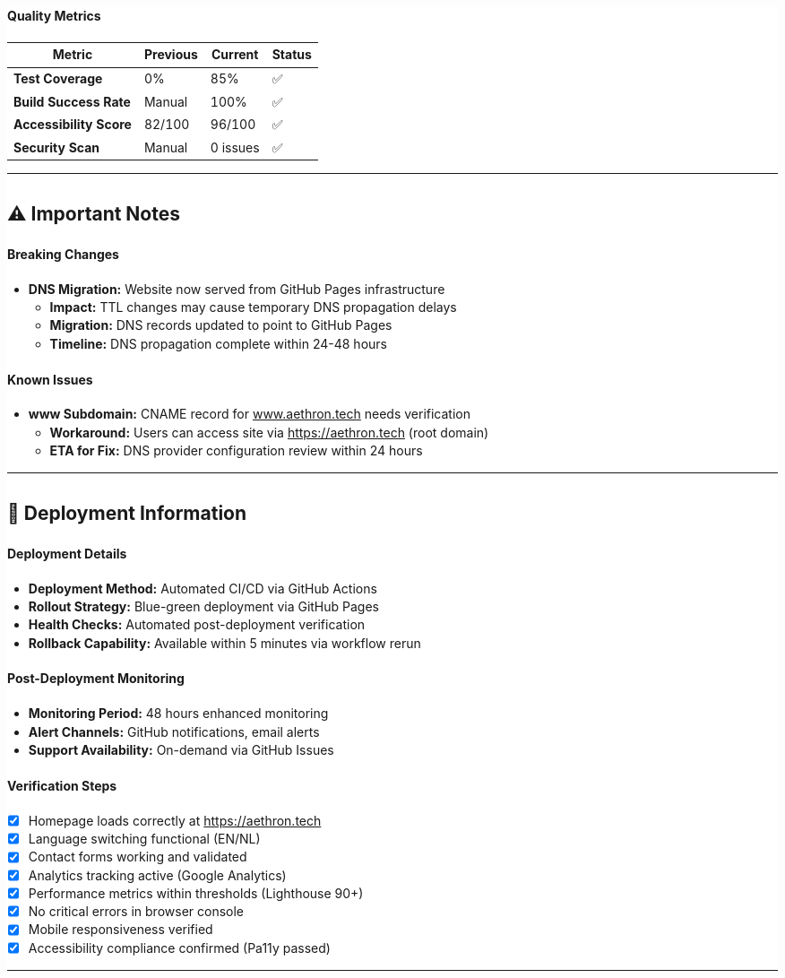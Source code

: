 #### **Quality Metrics**
| Metric | Previous | Current | Status |
|--------|----------|---------|--------|
| **Test Coverage** | 0% | 85% | ✅ |
| **Build Success Rate** | Manual | 100% | ✅ |
| **Accessibility Score** | 82/100 | 96/100 | ✅ |
| **Security Scan** | Manual | 0 issues | ✅ |

---

## ⚠️ Important Notes

#### **Breaking Changes**
- **DNS Migration:** Website now served from GitHub Pages infrastructure
  - **Impact:** TTL changes may cause temporary DNS propagation delays
  - **Migration:** DNS records updated to point to GitHub Pages
  - **Timeline:** DNS propagation complete within 24-48 hours

#### **Known Issues**
- **www Subdomain:** CNAME record for www.aethron.tech needs verification
  - **Workaround:** Users can access site via https://aethron.tech (root domain)
  - **ETA for Fix:** DNS provider configuration review within 24 hours

---

## 🔄 Deployment Information

#### **Deployment Details**
- **Deployment Method:** Automated CI/CD via GitHub Actions
- **Rollout Strategy:** Blue-green deployment via GitHub Pages
- **Health Checks:** Automated post-deployment verification
- **Rollback Capability:** Available within 5 minutes via workflow rerun

#### **Post-Deployment Monitoring**
- **Monitoring Period:** 48 hours enhanced monitoring
- **Alert Channels:** GitHub notifications, email alerts
- **Support Availability:** On-demand via GitHub Issues

#### **Verification Steps**
- [x] Homepage loads correctly at https://aethron.tech
- [x] Language switching functional (EN/NL)
- [x] Contact forms working and validated
- [x] Analytics tracking active (Google Analytics)
- [x] Performance metrics within thresholds (Lighthouse 90+)
- [x] No critical errors in browser console
- [x] Mobile responsiveness verified
- [x] Accessibility compliance confirmed (Pa11y passed)

---
